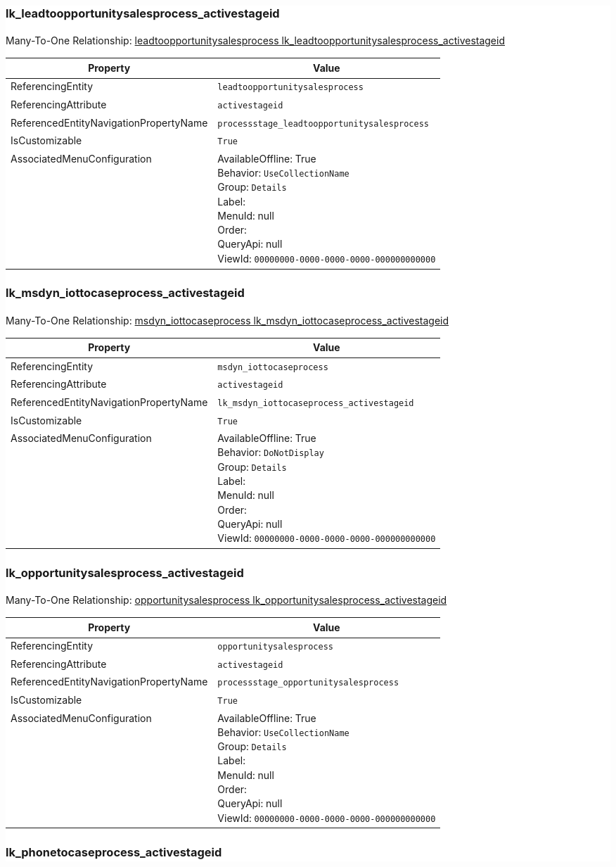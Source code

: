 ### <a name="BKMK_lk_leadtoopportunitysalesprocess_activestageid"></a> lk_leadtoopportunitysalesprocess_activestageid

Many-To-One Relationship: [leadtoopportunitysalesprocess lk_leadtoopportunitysalesprocess_activestageid](leadtoopportunitysalesprocess.md#BKMK_lk_leadtoopportunitysalesprocess_activestageid)

|Property|Value|
|---|---|
|ReferencingEntity|`leadtoopportunitysalesprocess`|
|ReferencingAttribute|`activestageid`|
|ReferencedEntityNavigationPropertyName|`processstage_leadtoopportunitysalesprocess`|
|IsCustomizable|`True`|
|AssociatedMenuConfiguration|AvailableOffline: True<br />Behavior: `UseCollectionName`<br />Group: `Details`<br />Label: <br />MenuId: null<br />Order: <br />QueryApi: null<br />ViewId: `00000000-0000-0000-0000-000000000000`|

### <a name="BKMK_lk_msdyn_iottocaseprocess_activestageid"></a> lk_msdyn_iottocaseprocess_activestageid

Many-To-One Relationship: [msdyn_iottocaseprocess lk_msdyn_iottocaseprocess_activestageid](msdyn_iottocaseprocess.md#BKMK_lk_msdyn_iottocaseprocess_activestageid)

|Property|Value|
|---|---|
|ReferencingEntity|`msdyn_iottocaseprocess`|
|ReferencingAttribute|`activestageid`|
|ReferencedEntityNavigationPropertyName|`lk_msdyn_iottocaseprocess_activestageid`|
|IsCustomizable|`True`|
|AssociatedMenuConfiguration|AvailableOffline: True<br />Behavior: `DoNotDisplay`<br />Group: `Details`<br />Label: <br />MenuId: null<br />Order: <br />QueryApi: null<br />ViewId: `00000000-0000-0000-0000-000000000000`|

### <a name="BKMK_lk_opportunitysalesprocess_activestageid"></a> lk_opportunitysalesprocess_activestageid

Many-To-One Relationship: [opportunitysalesprocess lk_opportunitysalesprocess_activestageid](opportunitysalesprocess.md#BKMK_lk_opportunitysalesprocess_activestageid)

|Property|Value|
|---|---|
|ReferencingEntity|`opportunitysalesprocess`|
|ReferencingAttribute|`activestageid`|
|ReferencedEntityNavigationPropertyName|`processstage_opportunitysalesprocess`|
|IsCustomizable|`True`|
|AssociatedMenuConfiguration|AvailableOffline: True<br />Behavior: `UseCollectionName`<br />Group: `Details`<br />Label: <br />MenuId: null<br />Order: <br />QueryApi: null<br />ViewId: `00000000-0000-0000-0000-000000000000`|

### <a name="BKMK_lk_phonetocaseprocess_activestageid"></a> lk_phonetocaseprocess_activestageid
